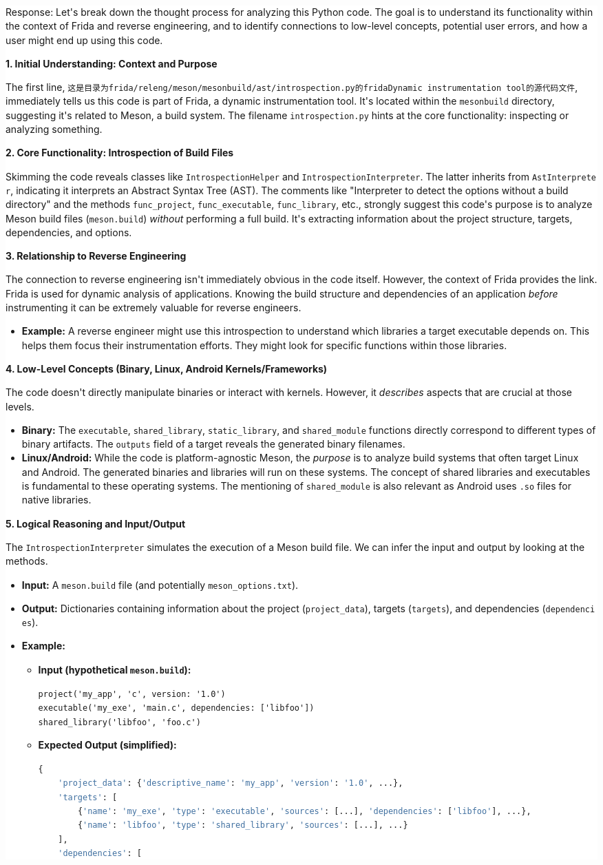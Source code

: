 Response:
Let's break down the thought process for analyzing this Python code. The goal is to understand its functionality within the context of Frida and reverse engineering, and to identify connections to low-level concepts, potential user errors, and how a user might end up using this code.

**1. Initial Understanding: Context and Purpose**

The first line, `这是目录为frida/releng/meson/mesonbuild/ast/introspection.py的fridaDynamic instrumentation tool的源代码文件`, immediately tells us this code is part of Frida, a dynamic instrumentation tool. It's located within the `mesonbuild` directory, suggesting it's related to Meson, a build system. The filename `introspection.py` hints at the core functionality: inspecting or analyzing something.

**2. Core Functionality: Introspection of Build Files**

Skimming the code reveals classes like `IntrospectionHelper` and `IntrospectionInterpreter`. The latter inherits from `AstInterpreter`, indicating it interprets an Abstract Syntax Tree (AST). The comments like "Interpreter to detect the options without a build directory" and the methods `func_project`, `func_executable`, `func_library`, etc., strongly suggest this code's purpose is to analyze Meson build files (`meson.build`) *without* performing a full build. It's extracting information about the project structure, targets, dependencies, and options.

**3. Relationship to Reverse Engineering**

The connection to reverse engineering isn't immediately obvious in the code itself. However, the context of Frida provides the link. Frida is used for dynamic analysis of applications. Knowing the build structure and dependencies of an application *before* instrumenting it can be extremely valuable for reverse engineers.

* **Example:**  A reverse engineer might use this introspection to understand which libraries a target executable depends on. This helps them focus their instrumentation efforts. They might look for specific functions within those libraries.

**4. Low-Level Concepts (Binary, Linux, Android Kernels/Frameworks)**

The code doesn't directly manipulate binaries or interact with kernels. However, it *describes* aspects that are crucial at those levels.

* **Binary:** The `executable`, `shared_library`, `static_library`, and `shared_module` functions directly correspond to different types of binary artifacts. The `outputs` field of a target reveals the generated binary filenames.
* **Linux/Android:** While the code is platform-agnostic Meson, the *purpose* is to analyze build systems that often target Linux and Android. The generated binaries and libraries will run on these systems. The concept of shared libraries and executables is fundamental to these operating systems. The mentioning of  `shared_module` is also relevant as Android uses `.so` files for native libraries.

**5. Logical Reasoning and Input/Output**

The `IntrospectionInterpreter` simulates the execution of a Meson build file. We can infer the input and output by looking at the methods.

* **Input:** A `meson.build` file (and potentially `meson_options.txt`).
* **Output:**  Dictionaries containing information about the project (`project_data`), targets (`targets`), and dependencies (`dependencies`).

* **Example:**
    * **Input (hypothetical `meson.build`):**
      ```meson
      project('my_app', 'c', version: '1.0')
      executable('my_exe', 'main.c', dependencies: ['libfoo'])
      shared_library('libfoo', 'foo.c')
      ```
    * **Expected Output (simplified):**
      ```python
      {
          'project_data': {'descriptive_name': 'my_app', 'version': '1.0', ...},
          'targets': [
              {'name': 'my_exe', 'type': 'executable', 'sources': [...], 'dependencies': ['libfoo'], ...},
              {'name': 'libfoo', 'type': 'shared_library', 'sources': [...], ...}
          ],
          'dependencies': [
